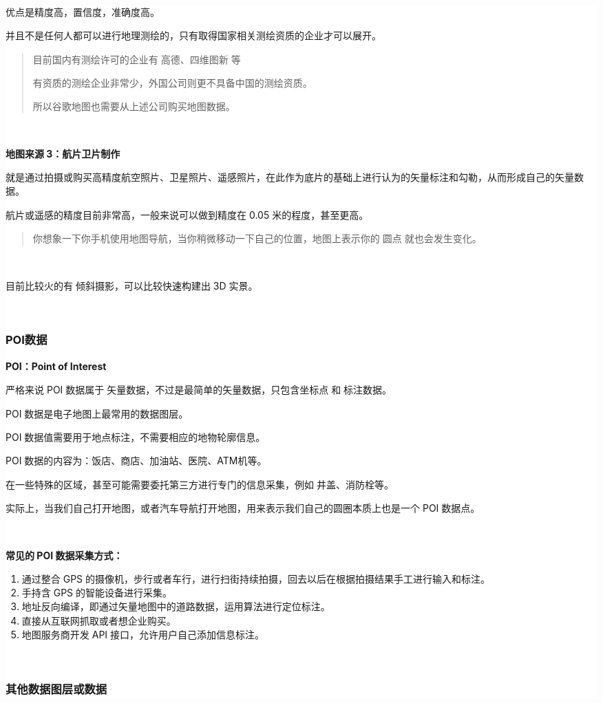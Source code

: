 优点是精度高，置信度，准确度高。

并且不是任何人都可以进行地理测绘的，只有取得国家相关测绘资质的企业才可以展开。

> 目前国内有测绘许可的企业有 高德、四维图新 等
>
> 有资质的测绘企业非常少，外国公司则更不具备中国的测绘资质。
>
> 所以谷歌地图也需要从上述公司购买地图数据。



<br>

**地图来源 3：航片卫片制作**

就是通过拍摄或购买高精度航空照片、卫星照片、遥感照片，在此作为底片的基础上进行认为的矢量标注和勾勒，从而形成自己的矢量数据。

航片或遥感的精度目前非常高，一般来说可以做到精度在 0.05 米的程度，甚至更高。

> 你想象一下你手机使用地图导航，当你稍微移动一下自己的位置，地图上表示你的 圆点 就也会发生变化。



<br>

目前比较火的有 倾斜摄影，可以比较快速构建出 3D 实景。



<br>

### POI数据

**POI：Point of Interest**

严格来说 POI 数据属于 矢量数据，不过是最简单的矢量数据，只包含坐标点 和 标注数据。

POI 数据是电子地图上最常用的数据图层。

POI 数据值需要用于地点标注，不需要相应的地物轮廓信息。

POI 数据的内容为：饭店、商店、加油站、医院、ATM机等。

在一些特殊的区域，甚至可能需要委托第三方进行专门的信息采集，例如 井盖、消防栓等。

实际上，当我们自己打开地图，或者汽车导航打开地图，用来表示我们自己的圆圈本质上也是一个 POI 数据点。



<br>

**常见的 POI 数据采集方式：**

1. 通过整合 GPS 的摄像机，步行或者车行，进行扫街持续拍摄，回去以后在根据拍摄结果手工进行输入和标注。
2. 手持含 GPS 的智能设备进行采集。
3. 地址反向编译，即通过矢量地图中的道路数据，运用算法进行定位标注。
4. 直接从互联网抓取或者想企业购买。
5. 地图服务商开发 API 接口，允许用户自己添加信息标注。



<br>

### 其他数据图层或数据
